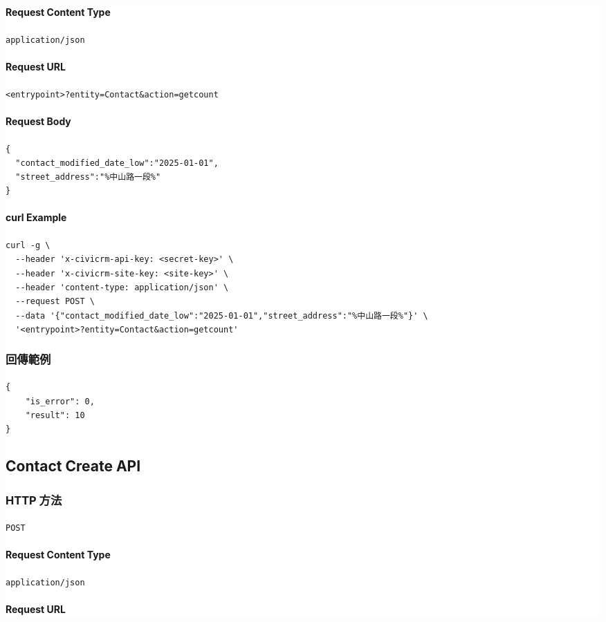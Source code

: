 #### Request Content Type
```
application/json
```

#### Request URL
```
<entrypoint>?entity=Contact&action=getcount
```

#### Request Body

```
{
  "contact_modified_date_low":"2025-01-01",
  "street_address":"%中山路一段%"
}
```

#### curl Example

```
curl -g \
  --header 'x-civicrm-api-key: <secret-key>' \
  --header 'x-civicrm-site-key: <site-key>' \
  --header 'content-type: application/json' \
  --request POST \
  --data '{"contact_modified_date_low":"2025-01-01","street_address":"%中山路一段%"}' \
  '<entrypoint>?entity=Contact&action=getcount'
```

### 回傳範例

```
{
    "is_error": 0,
    "result": 10
}
```

## Contact Create API

### HTTP 方法

```
POST
```

#### Request Content Type
```
application/json
```

#### Request URL
